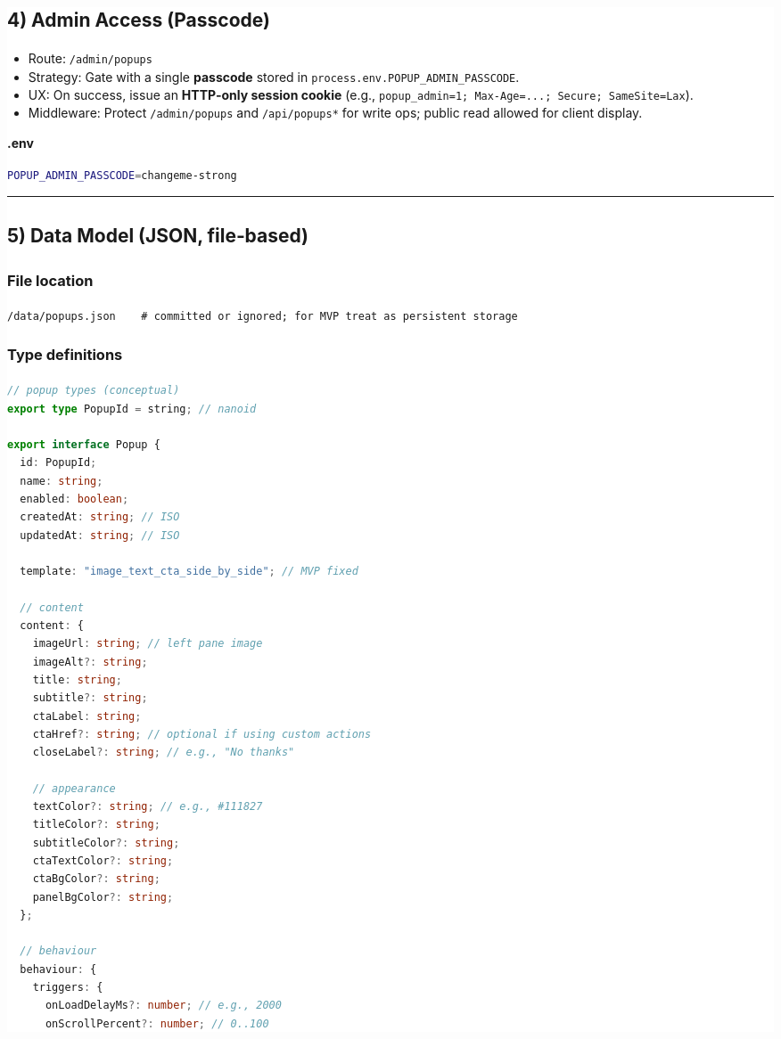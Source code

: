 
## 4) Admin Access (Passcode)

- Route: `/admin/popups`
- Strategy: Gate with a single **passcode** stored in `process.env.POPUP_ADMIN_PASSCODE`.
- UX: On success, issue an **HTTP‑only session cookie** (e.g., `popup_admin=1; Max-Age=...; Secure; SameSite=Lax`).
- Middleware: Protect `/admin/popups` and `/api/popups*` for write ops; public read allowed for client display.

**.env**

```bash
POPUP_ADMIN_PASSCODE=changeme-strong
```

---

## 5) Data Model (JSON, file‑based)

### File location

```
/data/popups.json    # committed or ignored; for MVP treat as persistent storage
```

### Type definitions

```ts
// popup types (conceptual)
export type PopupId = string; // nanoid

export interface Popup {
  id: PopupId;
  name: string;
  enabled: boolean;
  createdAt: string; // ISO
  updatedAt: string; // ISO

  template: "image_text_cta_side_by_side"; // MVP fixed

  // content
  content: {
    imageUrl: string; // left pane image
    imageAlt?: string;
    title: string;
    subtitle?: string;
    ctaLabel: string;
    ctaHref?: string; // optional if using custom actions
    closeLabel?: string; // e.g., "No thanks"

    // appearance
    textColor?: string; // e.g., #111827
    titleColor?: string;
    subtitleColor?: string;
    ctaTextColor?: string;
    ctaBgColor?: string;
    panelBgColor?: string;
  };

  // behaviour
  behaviour: {
    triggers: {
      onLoadDelayMs?: number; // e.g., 2000
      onScrollPercent?: number; // 0..100
```